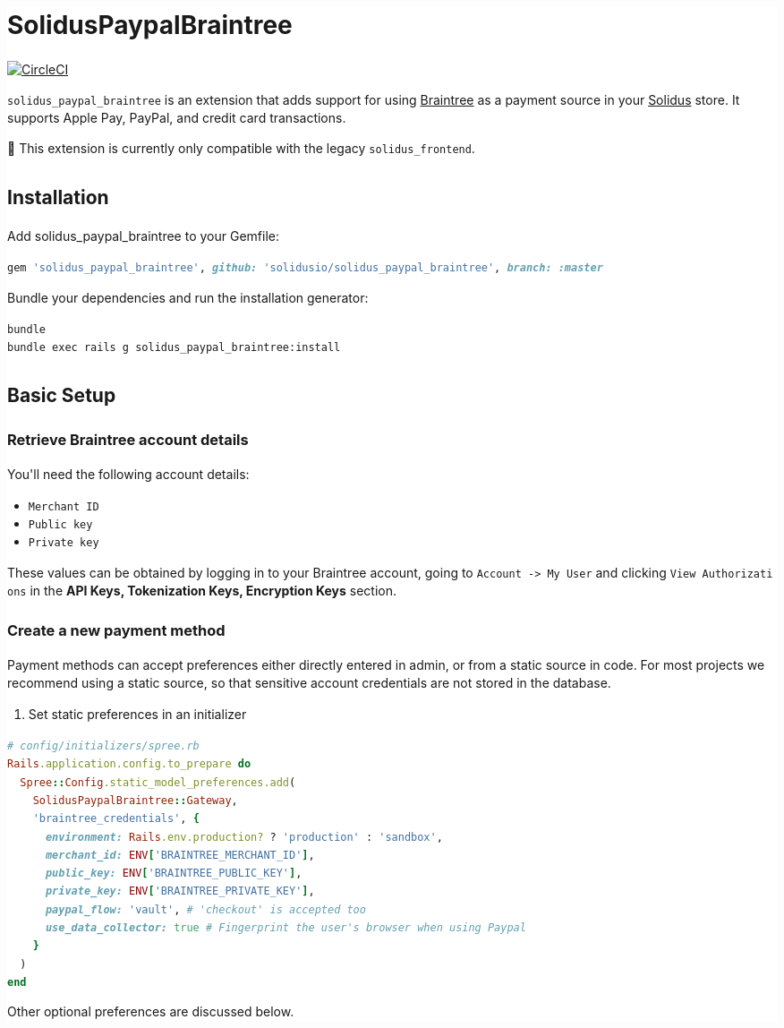 SolidusPaypalBraintree
======================

[![CircleCI](https://circleci.com/gh/solidusio/solidus_paypal_braintree.svg?style=svg)](https://circleci.com/gh/solidusio/solidus_paypal_braintree)

`solidus_paypal_braintree` is an extension that adds support for using [Braintree](https://www.braintreepayments.com) as a payment source in your [Solidus](https://solidus.io/) store. It supports Apple Pay, PayPal, and credit card transactions.

🚧 This extension is currently only compatible with the legacy `solidus_frontend`.

Installation
------------

Add solidus_paypal_braintree to your Gemfile:

```ruby
gem 'solidus_paypal_braintree', github: 'solidusio/solidus_paypal_braintree', branch: :master
```

Bundle your dependencies and run the installation generator:

```shell
bundle
bundle exec rails g solidus_paypal_braintree:install
```

## Basic Setup

### Retrieve Braintree account details
You'll need the following account details:
- `Merchant ID`
- `Public key`
- `Private key`

These values can be obtained by logging in to your Braintree account, going
to `Account -> My User` and clicking `View Authorizations` in the **API Keys,
Tokenization Keys, Encryption Keys** section.

### Create a new payment method
Payment methods can accept preferences either directly entered in admin, or from a static source in code. For most projects we recommend using a static source, so that sensitive account credentials are not stored in the database.

1. Set static preferences in an initializer
  ```ruby
  # config/initializers/spree.rb
  Rails.application.config.to_prepare do
    Spree::Config.static_model_preferences.add(
      SolidusPaypalBraintree::Gateway,
      'braintree_credentials', {
        environment: Rails.env.production? ? 'production' : 'sandbox',
        merchant_id: ENV['BRAINTREE_MERCHANT_ID'],
        public_key: ENV['BRAINTREE_PUBLIC_KEY'],
        private_key: ENV['BRAINTREE_PRIVATE_KEY'],
        paypal_flow: 'vault', # 'checkout' is accepted too
        use_data_collector: true # Fingerprint the user's browser when using Paypal
      }
    )
  end
  ```
  Other optional preferences are discussed below.
